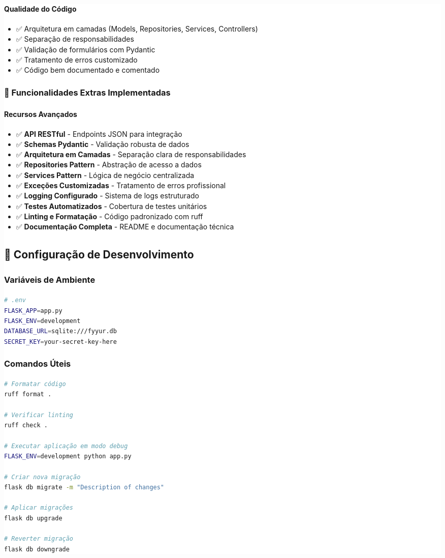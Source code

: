 #### **Qualidade do Código**
- ✅ Arquitetura em camadas (Models, Repositories, Services, Controllers)
- ✅ Separação de responsabilidades
- ✅ Validação de formulários com Pydantic
- ✅ Tratamento de erros customizado
- ✅ Código bem documentado e comentado

### 🌟 Funcionalidades Extras Implementadas

#### **Recursos Avançados**
- ✅ **API RESTful** - Endpoints JSON para integração
- ✅ **Schemas Pydantic** - Validação robusta de dados
- ✅ **Arquitetura em Camadas** - Separação clara de responsabilidades
- ✅ **Repositories Pattern** - Abstração de acesso a dados
- ✅ **Services Pattern** - Lógica de negócio centralizada
- ✅ **Exceções Customizadas** - Tratamento de erros profissional
- ✅ **Logging Configurado** - Sistema de logs estruturado
- ✅ **Testes Automatizados** - Cobertura de testes unitários
- ✅ **Linting e Formatação** - Código padronizado com ruff
- ✅ **Documentação Completa** - README e documentação técnica

## 🔧 Configuração de Desenvolvimento

### Variáveis de Ambiente
```bash
# .env
FLASK_APP=app.py
FLASK_ENV=development
DATABASE_URL=sqlite:///fyyur.db
SECRET_KEY=your-secret-key-here
```

### Comandos Úteis
```bash
# Formatar código
ruff format .

# Verificar linting
ruff check .

# Executar aplicação em modo debug
FLASK_ENV=development python app.py

# Criar nova migração
flask db migrate -m "Description of changes"

# Aplicar migrações
flask db upgrade

# Reverter migração
flask db downgrade
```
